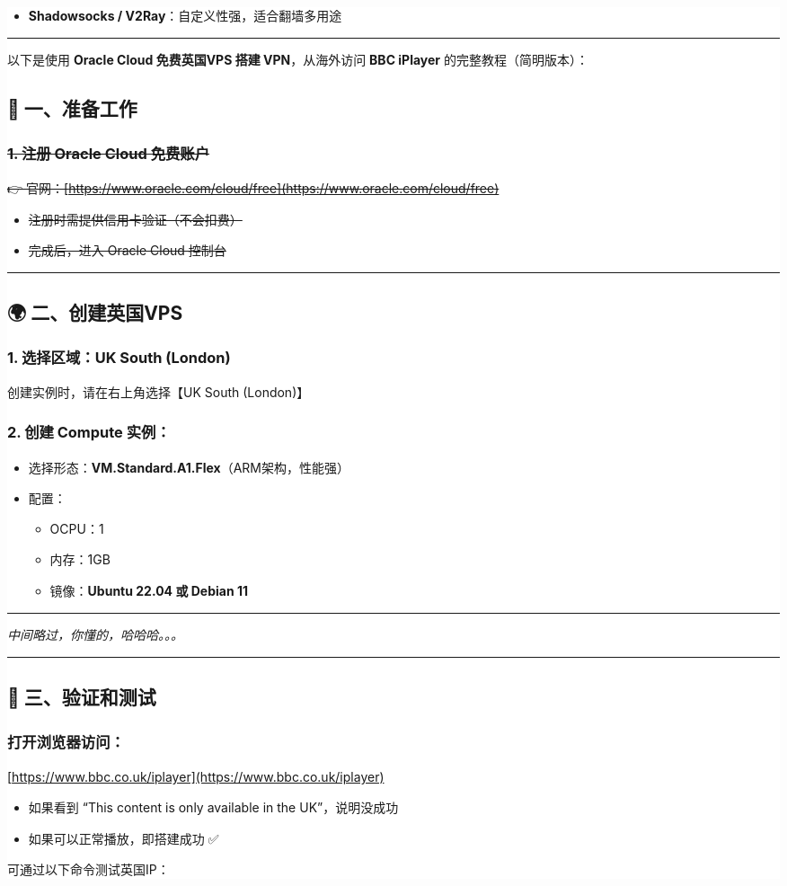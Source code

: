 - **Shadowsocks / V2Ray**：自定义性强，适合翻墙多用途
    

---

以下是使用 **Oracle Cloud 免费英国VPS 搭建 VPN**，从海外访问 **BBC iPlayer** 的完整教程（简明版本）：

## 🧰 一、准备工作

### ~~1. 注册 Oracle Cloud 免费账户~~

~~👉 官网：[https://www.oracle.com/cloud/free](https://www.oracle.com/cloud/free)~~

- ~~注册时需提供信用卡验证（不会扣费）~~
    
- ~~完成后，进入 Oracle Cloud 控制台~~
    

---

## 🌍 二、创建英国VPS

### 1. 选择区域：**UK South (London)**

创建实例时，请在右上角选择【UK South (London)】

### 2. 创建 Compute 实例：

- 选择形态：**VM.Standard.A1.Flex**（ARM架构，性能强）
    
- 配置：
    
    - OCPU：1
        
    - 内存：1GB
        
    - 镜像：**Ubuntu 22.04 或 Debian 11**
        

---

*中间略过，你懂的，哈哈哈。。。*

---

## 🧪 三、验证和测试

### 打开浏览器访问：

[https://www.bbc.co.uk/iplayer](https://www.bbc.co.uk/iplayer)

- 如果看到 “This content is only available in the UK”，说明没成功
    
- 如果可以正常播放，即搭建成功 ✅
    

可通过以下命令测试英国IP：
